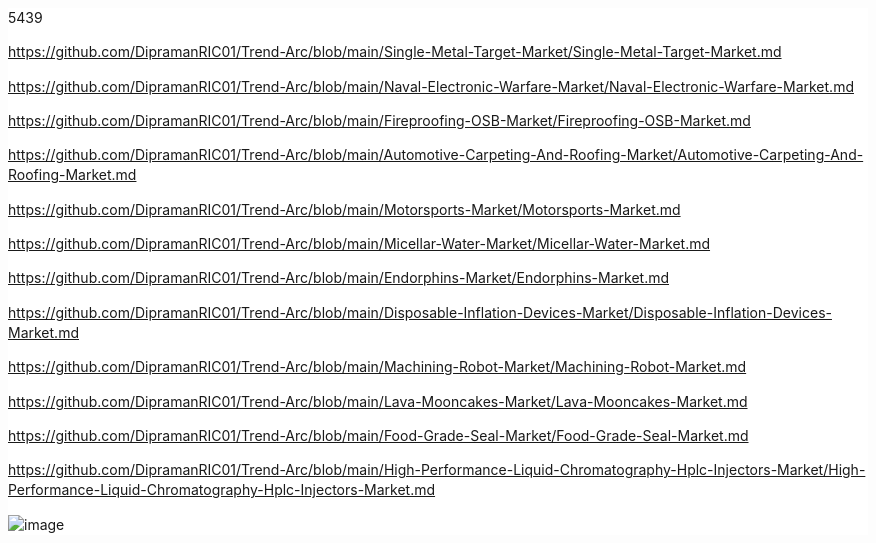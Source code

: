 5439</p><p><a href="https://github.com/DipramanRIC01/Trend-Arc/blob/main/Single-Metal-Target-Market/Single-Metal-Target-Market.md">https://github.com/DipramanRIC01/Trend-Arc/blob/main/Single-Metal-Target-Market/Single-Metal-Target-Market.md</a></p><p><a href="https://github.com/DipramanRIC01/Trend-Arc/blob/main/Naval-Electronic-Warfare-Market/Naval-Electronic-Warfare-Market.md">https://github.com/DipramanRIC01/Trend-Arc/blob/main/Naval-Electronic-Warfare-Market/Naval-Electronic-Warfare-Market.md</a></p><p><a href="https://github.com/DipramanRIC01/Trend-Arc/blob/main/Fireproofing-OSB-Market/Fireproofing-OSB-Market.md">https://github.com/DipramanRIC01/Trend-Arc/blob/main/Fireproofing-OSB-Market/Fireproofing-OSB-Market.md</a></p><p><a href="https://github.com/DipramanRIC01/Trend-Arc/blob/main/Automotive-Carpeting-And-Roofing-Market/Automotive-Carpeting-And-Roofing-Market.md">https://github.com/DipramanRIC01/Trend-Arc/blob/main/Automotive-Carpeting-And-Roofing-Market/Automotive-Carpeting-And-Roofing-Market.md</a></p><p><a href="https://github.com/DipramanRIC01/Trend-Arc/blob/main/Motorsports-Market/Motorsports-Market.md">https://github.com/DipramanRIC01/Trend-Arc/blob/main/Motorsports-Market/Motorsports-Market.md</a></p><p><a href="https://github.com/DipramanRIC01/Trend-Arc/blob/main/Micellar-Water-Market/Micellar-Water-Market.md">https://github.com/DipramanRIC01/Trend-Arc/blob/main/Micellar-Water-Market/Micellar-Water-Market.md</a></p><p><a href="https://github.com/DipramanRIC01/Trend-Arc/blob/main/Endorphins-Market/Endorphins-Market.md">https://github.com/DipramanRIC01/Trend-Arc/blob/main/Endorphins-Market/Endorphins-Market.md</a></p><p><a href="https://github.com/DipramanRIC01/Trend-Arc/blob/main/Disposable-Inflation-Devices-Market/Disposable-Inflation-Devices-Market.md">https://github.com/DipramanRIC01/Trend-Arc/blob/main/Disposable-Inflation-Devices-Market/Disposable-Inflation-Devices-Market.md</a></p><p><a href="https://github.com/DipramanRIC01/Trend-Arc/blob/main/Machining-Robot-Market/Machining-Robot-Market.md">https://github.com/DipramanRIC01/Trend-Arc/blob/main/Machining-Robot-Market/Machining-Robot-Market.md</a></p><p><a href="https://github.com/DipramanRIC01/Trend-Arc/blob/main/Lava-Mooncakes-Market/Lava-Mooncakes-Market.md">https://github.com/DipramanRIC01/Trend-Arc/blob/main/Lava-Mooncakes-Market/Lava-Mooncakes-Market.md</a></p><p><a href="https://github.com/DipramanRIC01/Trend-Arc/blob/main/Food-Grade-Seal-Market/Food-Grade-Seal-Market.md">https://github.com/DipramanRIC01/Trend-Arc/blob/main/Food-Grade-Seal-Market/Food-Grade-Seal-Market.md</a></p><p><a href="https://github.com/DipramanRIC01/Trend-Arc/blob/main/High-Performance-Liquid-Chromatography-Hplc-Injectors-Market/High-Performance-Liquid-Chromatography-Hplc-Injectors-Market.md">https://github.com/DipramanRIC01/Trend-Arc/blob/main/High-Performance-Liquid-Chromatography-Hplc-Injectors-Market/High-Performance-Liquid-Chromatography-Hplc-Injectors-Market.md</a></p>
![image](https://github.com/user-attachments/assets/75e30f7e-c4b1-4254-93e1-a71c803704e5)
